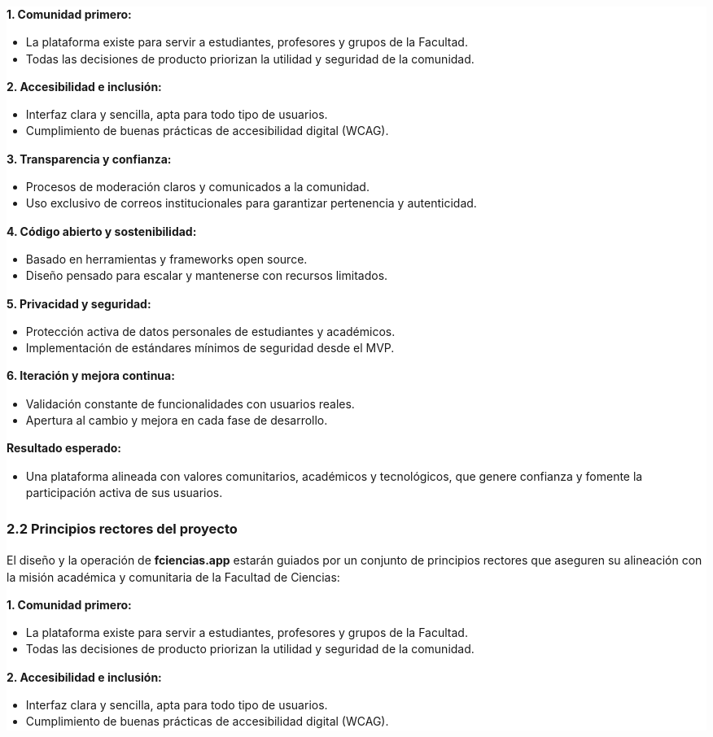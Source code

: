 **1. Comunidad primero:**



* La plataforma existe para servir a estudiantes, profesores y grupos de la Facultad.
* Todas las decisiones de producto priorizan la utilidad y seguridad de la comunidad.

**2. Accesibilidad e inclusión:**



* Interfaz clara y sencilla, apta para todo tipo de usuarios.
* Cumplimiento de buenas prácticas de accesibilidad digital (WCAG).

**3. Transparencia y confianza:**



* Procesos de moderación claros y comunicados a la comunidad.
* Uso exclusivo de correos institucionales para garantizar pertenencia y autenticidad.

**4. Código abierto y sostenibilidad:**



* Basado en herramientas y frameworks open source.
* Diseño pensado para escalar y mantenerse con recursos limitados.

**5. Privacidad y seguridad:**



* Protección activa de datos personales de estudiantes y académicos.
* Implementación de estándares mínimos de seguridad desde el MVP.

**6. Iteración y mejora continua:**



* Validación constante de funcionalidades con usuarios reales.
* Apertura al cambio y mejora en cada fase de desarrollo.

**Resultado esperado:**



* Una plataforma alineada con valores comunitarios, académicos y tecnológicos, que genere confianza y fomente la participación activa de sus usuarios.


### **2.2 Principios rectores del proyecto**

El diseño y la operación de **fciencias.app** estarán guiados por un conjunto de principios rectores que aseguren su alineación con la misión académica y comunitaria de la Facultad de Ciencias:

**1. Comunidad primero:**



* La plataforma existe para servir a estudiantes, profesores y grupos de la Facultad.
* Todas las decisiones de producto priorizan la utilidad y seguridad de la comunidad.

**2. Accesibilidad e inclusión:**



* Interfaz clara y sencilla, apta para todo tipo de usuarios.
* Cumplimiento de buenas prácticas de accesibilidad digital (WCAG).

